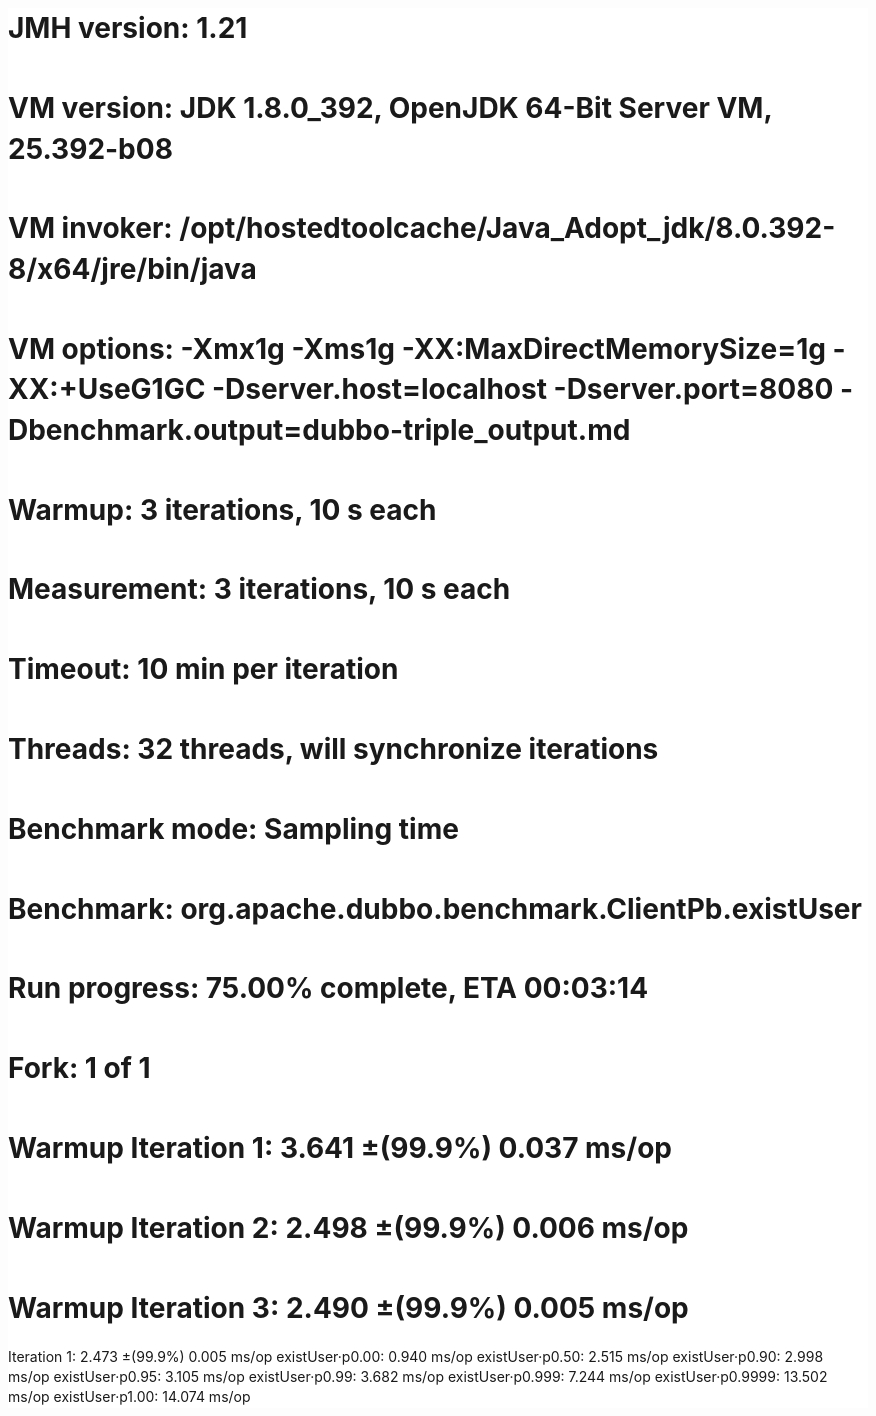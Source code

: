 
# JMH version: 1.21
# VM version: JDK 1.8.0_392, OpenJDK 64-Bit Server VM, 25.392-b08
# VM invoker: /opt/hostedtoolcache/Java_Adopt_jdk/8.0.392-8/x64/jre/bin/java
# VM options: -Xmx1g -Xms1g -XX:MaxDirectMemorySize=1g -XX:+UseG1GC -Dserver.host=localhost -Dserver.port=8080 -Dbenchmark.output=dubbo-triple_output.md
# Warmup: 3 iterations, 10 s each
# Measurement: 3 iterations, 10 s each
# Timeout: 10 min per iteration
# Threads: 32 threads, will synchronize iterations
# Benchmark mode: Sampling time
# Benchmark: org.apache.dubbo.benchmark.ClientPb.existUser

# Run progress: 75.00% complete, ETA 00:03:14
# Fork: 1 of 1
# Warmup Iteration   1: 3.641 ±(99.9%) 0.037 ms/op
# Warmup Iteration   2: 2.498 ±(99.9%) 0.006 ms/op
# Warmup Iteration   3: 2.490 ±(99.9%) 0.005 ms/op
Iteration   1: 2.473 ±(99.9%) 0.005 ms/op
                 existUser·p0.00:   0.940 ms/op
                 existUser·p0.50:   2.515 ms/op
                 existUser·p0.90:   2.998 ms/op
                 existUser·p0.95:   3.105 ms/op
                 existUser·p0.99:   3.682 ms/op
                 existUser·p0.999:  7.244 ms/op
                 existUser·p0.9999: 13.502 ms/op
                 existUser·p1.00:   14.074 ms/op
